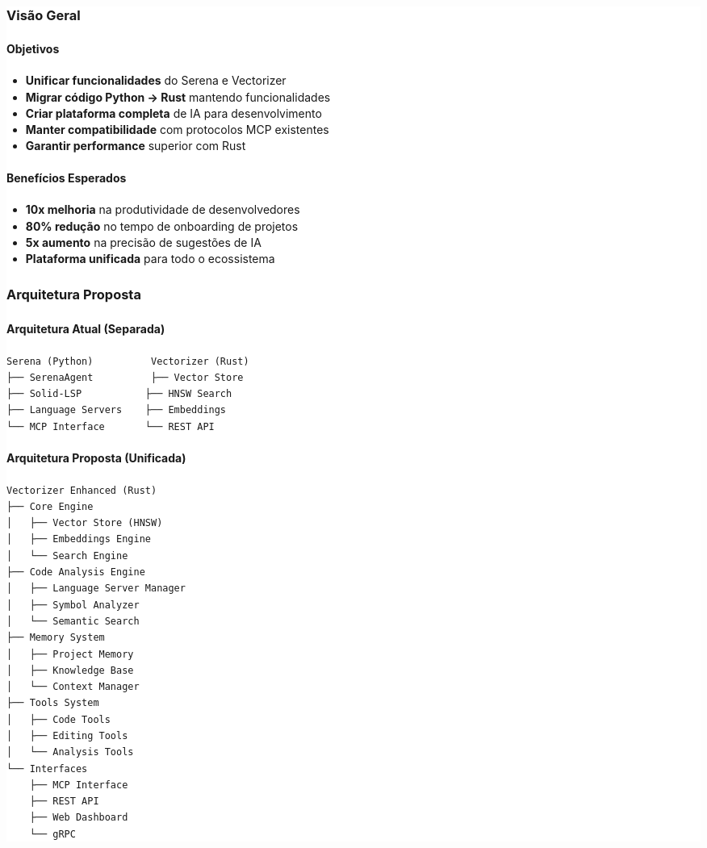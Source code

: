 ### Visão Geral

#### Objetivos
- **Unificar funcionalidades** do Serena e Vectorizer
- **Migrar código Python → Rust** mantendo funcionalidades
- **Criar plataforma completa** de IA para desenvolvimento
- **Manter compatibilidade** com protocolos MCP existentes
- **Garantir performance** superior com Rust

#### Benefícios Esperados
- **10x melhoria** na produtividade de desenvolvedores
- **80% redução** no tempo de onboarding de projetos
- **5x aumento** na precisão de sugestões de IA
- **Plataforma unificada** para todo o ecossistema

### Arquitetura Proposta

#### Arquitetura Atual (Separada)
```
Serena (Python)          Vectorizer (Rust)
├── SerenaAgent          ├── Vector Store
├── Solid-LSP           ├── HNSW Search
├── Language Servers    ├── Embeddings
└── MCP Interface       └── REST API
```

#### Arquitetura Proposta (Unificada)
```
Vectorizer Enhanced (Rust)
├── Core Engine
│   ├── Vector Store (HNSW)
│   ├── Embeddings Engine
│   └── Search Engine
├── Code Analysis Engine
│   ├── Language Server Manager
│   ├── Symbol Analyzer
│   └── Semantic Search
├── Memory System
│   ├── Project Memory
│   ├── Knowledge Base
│   └── Context Manager
├── Tools System
│   ├── Code Tools
│   ├── Editing Tools
│   └── Analysis Tools
└── Interfaces
    ├── MCP Interface
    ├── REST API
    ├── Web Dashboard
    └── gRPC
```
